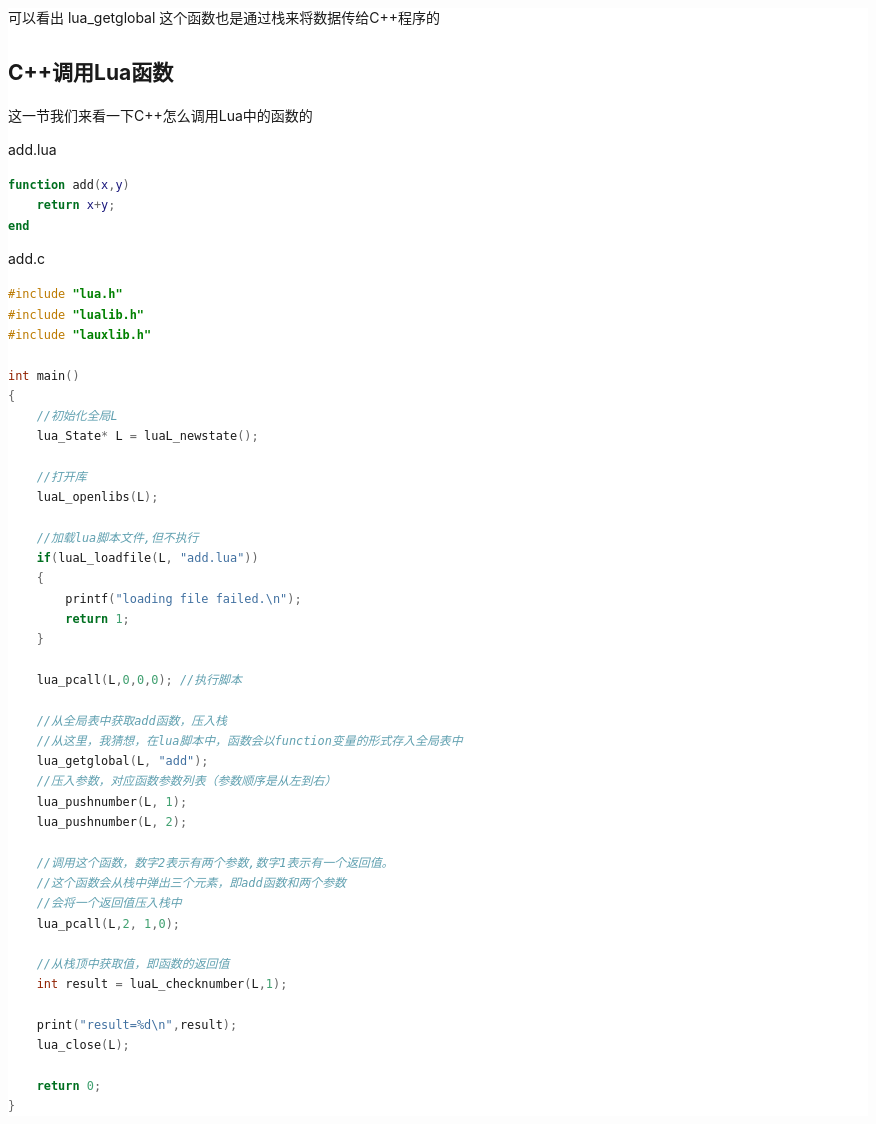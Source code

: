 可以看出 lua_getglobal 这个函数也是通过栈来将数据传给C++程序的

## C++调用Lua函数

这一节我们来看一下C++怎么调用Lua中的函数的

add.lua

```lua
function add(x,y)
	return x+y;
end
```

add.c

```c
#include "lua.h"
#include "lualib.h"
#include "lauxlib.h"

int main()
{
	//初始化全局L
	lua_State* L = luaL_newstate();

	//打开库
	luaL_openlibs(L);

	//加载lua脚本文件,但不执行
	if(luaL_loadfile(L, "add.lua"))
	{
		printf("loading file failed.\n");
		return 1;
	}

	lua_pcall(L,0,0,0);	//执行脚本

	//从全局表中获取add函数，压入栈
	//从这里，我猜想，在lua脚本中，函数会以function变量的形式存入全局表中
	lua_getglobal(L, "add");
	//压入参数，对应函数参数列表（参数顺序是从左到右）
	lua_pushnumber(L, 1);
	lua_pushnumber(L, 2);

	//调用这个函数，数字2表示有两个参数,数字1表示有一个返回值。
	//这个函数会从栈中弹出三个元素，即add函数和两个参数
	//会将一个返回值压入栈中
	lua_pcall(L,2, 1,0);

	//从栈顶中获取值，即函数的返回值
	int result = luaL_checknumber(L,1);

	print("result=%d\n",result);
	lua_close(L);

	return 0;
}
```
